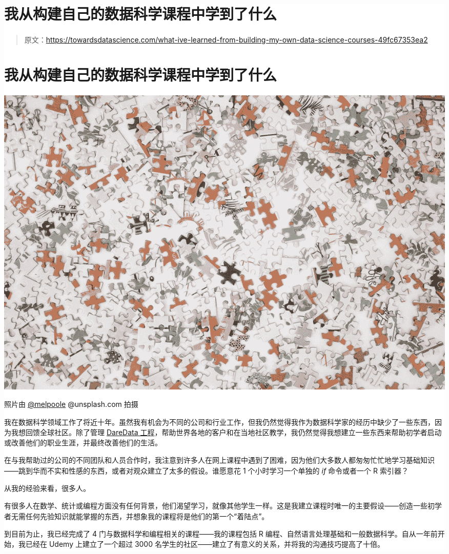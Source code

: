# 我从构建自己的数据科学课程中学到了什么

> 原文：<https://towardsdatascience.com/what-ive-learned-from-building-my-own-data-science-courses-49fc67353ea2>

# 我从构建自己的数据科学课程中学到了什么

![](img/737872510aff6d537269a00a932b7776.png)

照片由 [@melpoole](https://unsplash.com/@melpoole) @unsplash.com 拍摄

我在数据科学领域工作了将近十年。虽然我有机会为不同的公司和行业工作，但我仍然觉得我作为数据科学家的经历中缺少了一些东西，因为我想回馈全球社区。除了管理 [DareData 工程](https://daredata.engineering/)，帮助世界各地的客户和在当地社区教学，我仍然觉得我想建立一些东西来帮助初学者启动或改善他们的职业生涯，并最终改善他们的生活。

在与我帮助过的公司的不同团队和人员合作时，我注意到许多人在网上课程中遇到了困难，因为他们大多数人都匆匆忙忙地学习基础知识——跳到华而不实和性感的东西，或者对观众建立了太多的假设。谁愿意花 1 个小时学习一个单独的 *if* 命令或者一个 R 索引器？

从我的经验来看，很多人。

有很多人在数学、统计或编程方面没有任何背景，他们渴望学习，就像其他学生一样。这是我建立课程时唯一的主要假设——创造一些初学者无需任何先验知识就能掌握的东西，并想象我的课程将是他们的第一个“着陆点”。

到目前为止，我已经完成了 4 门与数据科学和编程相关的课程——我的课程包括 R 编程、自然语言处理基础和一般数据科学。自从一年前开始，我已经在 Udemy 上建立了一个超过 3000 名学生的社区——建立了有意义的关系，并将我的沟通技巧提高了十倍。
